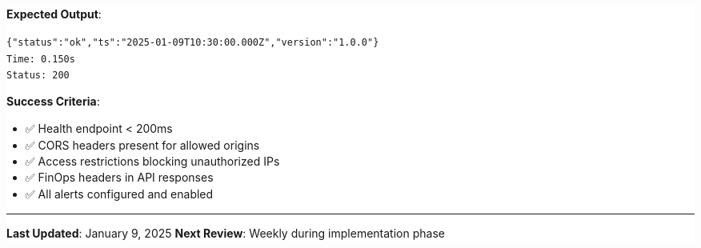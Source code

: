 **Expected Output**:
```
{"status":"ok","ts":"2025-01-09T10:30:00.000Z","version":"1.0.0"}
Time: 0.150s
Status: 200
```

**Success Criteria**:
- ✅ Health endpoint < 200ms
- ✅ CORS headers present for allowed origins
- ✅ Access restrictions blocking unauthorized IPs
- ✅ FinOps headers in API responses
- ✅ All alerts configured and enabled

---

**Last Updated**: January 9, 2025
**Next Review**: Weekly during implementation phase

